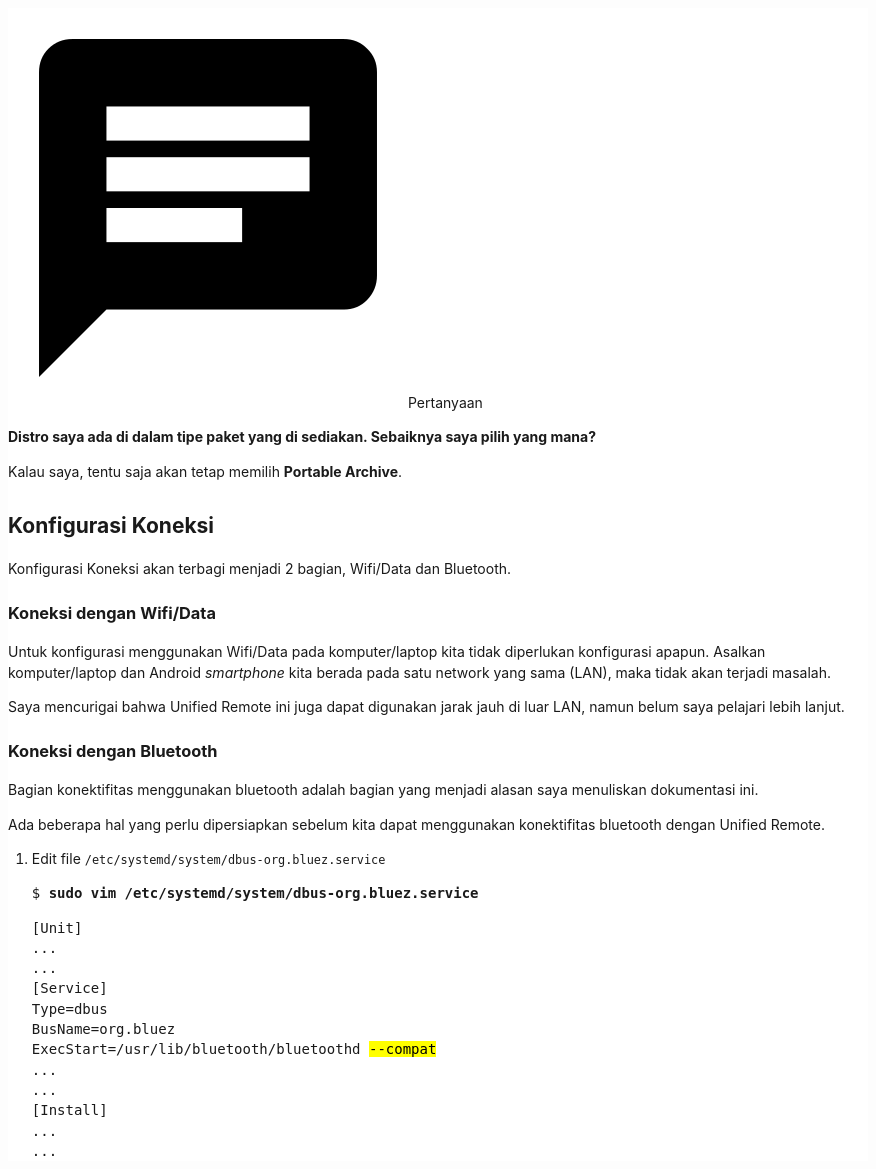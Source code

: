    <div class="blockquote-yellow-title"><img src="/assets/img/logo/logo_tanya.svg">Pertanyaan</div>
   <p><b>Distro saya ada di dalam tipe paket yang di sediakan. Sebaiknya saya pilih yang mana?</b></p>
   <p>Kalau saya, tentu saja akan tetap memilih <b>Portable Archive</b>.</p>
   </div>

## Konfigurasi Koneksi

Konfigurasi Koneksi akan terbagi menjadi 2 bagian, Wifi/Data dan Bluetooth.

### Koneksi dengan Wifi/Data

Untuk konfigurasi menggunakan Wifi/Data pada komputer/laptop kita tidak diperlukan konfigurasi apapun. Asalkan komputer/laptop dan Android *smartphone* kita berada pada satu network yang sama (LAN), maka tidak akan terjadi masalah.

Saya mencurigai bahwa Unified Remote ini juga dapat digunakan jarak jauh di luar LAN, namun belum saya pelajari lebih lanjut.

### Koneksi dengan Bluetooth

Bagian konektifitas menggunakan bluetooth adalah bagian yang menjadi alasan saya menuliskan dokumentasi ini.

Ada beberapa hal yang perlu dipersiapkan sebelum kita dapat menggunakan konektifitas bluetooth dengan Unified Remote.

1. Edit file `/etc/systemd/system/dbus-org.bluez.service`
   <pre>
   $ <b>sudo vim /etc/systemd/system/dbus-org.bluez.service</b></pre>

   <pre>
   [Unit]
   ...
   ...
   [Service]
   Type=dbus
   BusName=org.bluez
   ExecStart=/usr/lib/bluetooth/bluetoothd <mark>--compat</mark>
   ...
   ...
   [Install]
   ...
   ...</pre>

